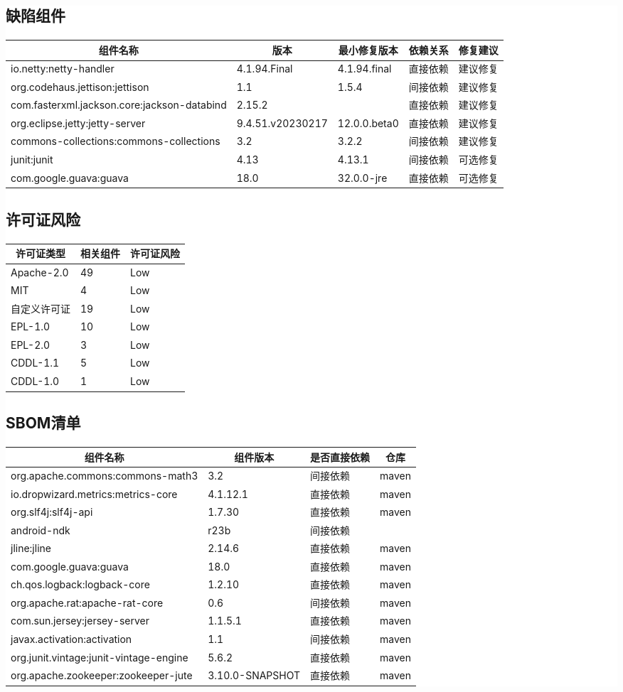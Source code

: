 


## 缺陷组件

| 组件名称 | 版本 | 最小修复版本 | 依赖关系 | 修复建议 |
| -------- | ---- | ------------ | -------- | -------- |
|io.netty:netty-handler|4.1.94.Final|4.1.94.final|直接依赖|建议修复|C:0|H:0|M:1|L:0|
|org.codehaus.jettison:jettison|1.1|1.5.4|间接依赖|建议修复|C:0|H:4|M:0|L:0|
|com.fasterxml.jackson.core:jackson-databind|2.15.2||直接依赖|建议修复|C:0|H:0|M:1|L:0|
|org.eclipse.jetty:jetty-server|9.4.51.v20230217|12.0.0.beta0|直接依赖|建议修复|C:0|H:0|M:2|L:0|
|commons-collections:commons-collections|3.2|3.2.2|间接依赖|建议修复|C:1|H:2|M:0|L:0|
|junit:junit|4.13|4.13.1|间接依赖|可选修复|C:0|H:0|M:1|L:0|
|com.google.guava:guava|18.0|32.0.0-jre|直接依赖|可选修复|C:0|H:0|M:2|L:1|




## 许可证风险

| 许可证类型 | 相关组件 | 许可证风险 |
| ---------- | -------- | ---------- |
|Apache-2.0|49|Low|
|MIT|4|Low|
|自定义许可证|19|Low|
|EPL-1.0|10|Low|
|EPL-2.0|3|Low|
|CDDL-1.1|5|Low|
|CDDL-1.0|1|Low|




## SBOM清单

| 组件名称 | 组件版本 | 是否直接依赖 | 仓库 |
| -------- | -------- | ------------ | ---- |
|org.apache.commons:commons-math3|3.2|间接依赖|maven|
|io.dropwizard.metrics:metrics-core|4.1.12.1|直接依赖|maven|
|org.slf4j:slf4j-api|1.7.30|直接依赖|maven|
|android-ndk|r23b|间接依赖||
|jline:jline|2.14.6|直接依赖|maven|
|com.google.guava:guava|18.0|直接依赖|maven|
|ch.qos.logback:logback-core|1.2.10|直接依赖|maven|
|org.apache.rat:apache-rat-core|0.6|间接依赖|maven|
|com.sun.jersey:jersey-server|1.1.5.1|直接依赖|maven|
|javax.activation:activation|1.1|间接依赖|maven|
|org.junit.vintage:junit-vintage-engine|5.6.2|直接依赖|maven|
|org.apache.zookeeper:zookeeper-jute|3.10.0-SNAPSHOT|直接依赖|maven|
